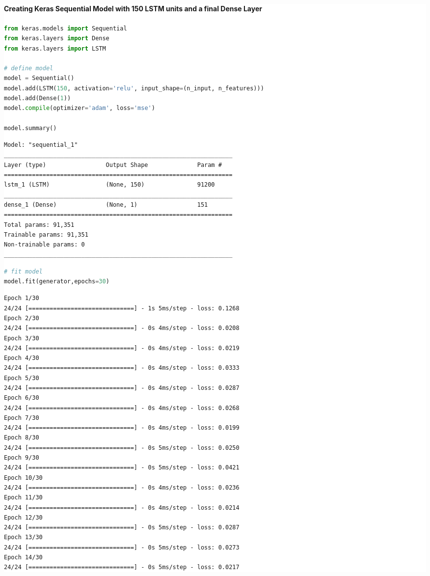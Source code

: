 #### Creating Keras Sequential Model with 150 LSTM units and a final Dense Layer


```python
from keras.models import Sequential
from keras.layers import Dense
from keras.layers import LSTM

# define model
model = Sequential()
model.add(LSTM(150, activation='relu', input_shape=(n_input, n_features)))
model.add(Dense(1))
model.compile(optimizer='adam', loss='mse')

model.summary()
```

    Model: "sequential_1"
    _________________________________________________________________
    Layer (type)                 Output Shape              Param #   
    =================================================================
    lstm_1 (LSTM)                (None, 150)               91200     
    _________________________________________________________________
    dense_1 (Dense)              (None, 1)                 151       
    =================================================================
    Total params: 91,351
    Trainable params: 91,351
    Non-trainable params: 0
    _________________________________________________________________
    


```python
# fit model
model.fit(generator,epochs=30)
```

    Epoch 1/30
    24/24 [==============================] - 1s 5ms/step - loss: 0.1268
    Epoch 2/30
    24/24 [==============================] - 0s 4ms/step - loss: 0.0208
    Epoch 3/30
    24/24 [==============================] - 0s 4ms/step - loss: 0.0219
    Epoch 4/30
    24/24 [==============================] - 0s 4ms/step - loss: 0.0333
    Epoch 5/30
    24/24 [==============================] - 0s 4ms/step - loss: 0.0287
    Epoch 6/30
    24/24 [==============================] - 0s 4ms/step - loss: 0.0268
    Epoch 7/30
    24/24 [==============================] - 0s 4ms/step - loss: 0.0199
    Epoch 8/30
    24/24 [==============================] - 0s 5ms/step - loss: 0.0250
    Epoch 9/30
    24/24 [==============================] - 0s 5ms/step - loss: 0.0421
    Epoch 10/30
    24/24 [==============================] - 0s 4ms/step - loss: 0.0236
    Epoch 11/30
    24/24 [==============================] - 0s 4ms/step - loss: 0.0214
    Epoch 12/30
    24/24 [==============================] - 0s 5ms/step - loss: 0.0287
    Epoch 13/30
    24/24 [==============================] - 0s 5ms/step - loss: 0.0273
    Epoch 14/30
    24/24 [==============================] - 0s 5ms/step - loss: 0.0217